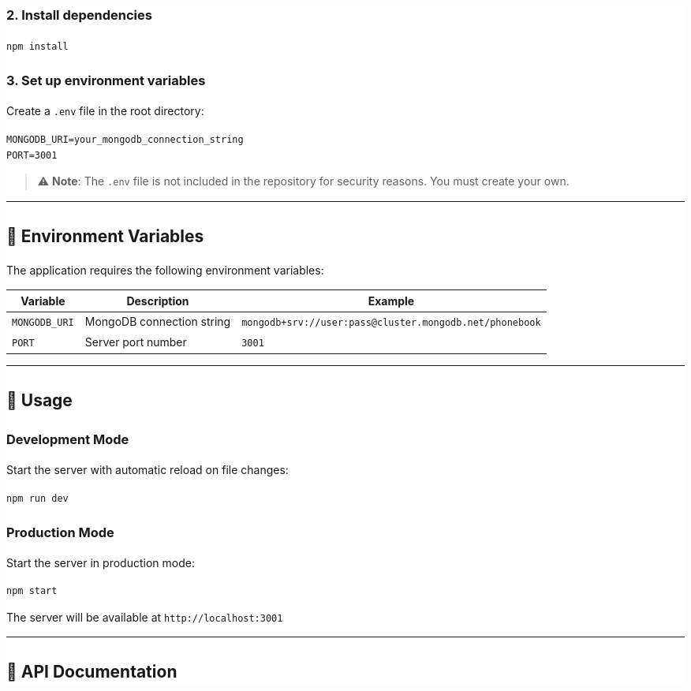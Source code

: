 ### 2. Install dependencies

```bash
npm install
```

### 3. Set up environment variables

Create a `.env` file in the root directory:

```env
MONGODB_URI=your_mongodb_connection_string
PORT=3001
```

> ⚠️ **Note**: The `.env` file is not included in the repository for security reasons. You must create your own.

---

## 🔐 Environment Variables

The application requires the following environment variables:

| Variable | Description | Example |
|----------|-------------|---------|
| `MONGODB_URI` | MongoDB connection string | `mongodb+srv://user:pass@cluster.mongodb.net/phonebook` |
| `PORT` | Server port number | `3001` |

---

## 🎯 Usage

### Development Mode

Start the server with automatic reload on file changes:

```bash
npm run dev
```

### Production Mode

Start the server in production mode:

```bash
npm start
```

The server will be available at `http://localhost:3001`

---

## 📡 API Documentation
